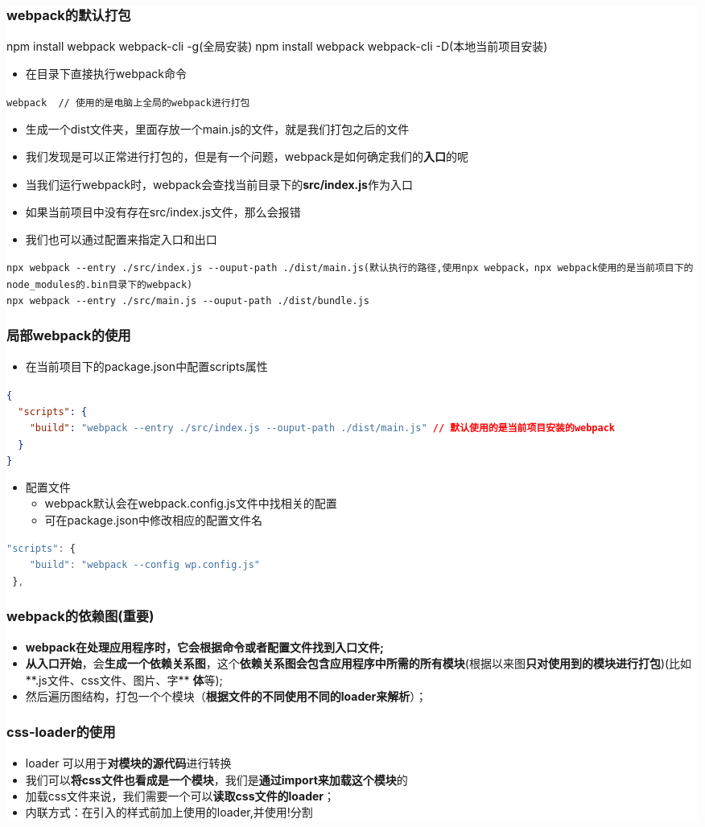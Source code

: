 ### webpack的默认打包
npm install webpack webpack-cli -g(全局安装)
npm install webpack webpack-cli -D(本地当前项目安装)

* 在目录下直接执行webpack命令
```
webpack  // 使用的是电脑上全局的webpack进行打包
```

*  生成一个dist文件夹，里面存放一个main.js的文件，就是我们打包之后的文件

*  我们发现是可以正常进行打包的，但是有一个问题，webpack是如何确定我们的**入口**的呢
  *  当我们运行webpack时，webpack会查找当前目录下的**src/index.js**作为入口
  *  如果当前项目中没有存在src/index.js文件，那么会报错
*  我们也可以通过配置来指定入口和出口
```
npx webpack --entry ./src/index.js --ouput-path ./dist/main.js(默认执行的路径,使用npx webpack，npx webpack使用的是当前项目下的node_modules的.bin目录下的webpack)
npx webpack --entry ./src/main.js --ouput-path ./dist/bundle.js
```
### 局部webpack的使用

* 在当前项目下的package.json中配置scripts属性

```json
{
  "scripts": {
    "build": "webpack --entry ./src/index.js --ouput-path ./dist/main.js" // 默认使用的是当前项目安装的webpack
  }
}
```

* 配置文件
  * webpack默认会在webpack.config.js文件中找相关的配置
  * 可在package.json中修改相应的配置文件名

```js
"scripts": {
    "build": "webpack --config wp.config.js"
 },
```

### webpack的依赖图(重要)

* **webpack在处理应用程序时，它会根据命令或者配置文件找到入口文件;**
* **从入口开始**，会**生成一个依赖关系图**，这个**依赖关系图会包含应用程序中所需的所有模块**(根据以来图**只对使用到的模块进行打包**)(比如**.js文件、css文件、图片、字**
  **体**等);
* 然后遍历图结构，打包一个个模块（**根据文件的不同使用不同的loader来解析**）；

### css-loader的使用

* loader 可以用于**对模块的源代码**进行转换
* 我们可以**将css文件也看成是一个模块**，我们是**通过import来加载这个模块**的
* 加载css文件来说，我们需要一个可以**读取css文件的loader**；
* 内联方式：在引入的样式前加上使用的loader,并使用!分割
